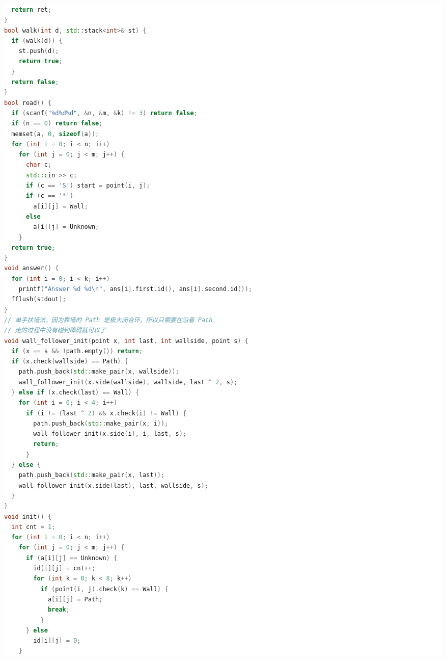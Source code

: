 ```cpp
  return ret;
}
bool walk(int d, std::stack<int>& st) {
  if (walk(d)) {
    st.push(d);
    return true;
  }
  return false;
}
bool read() {
  if (scanf("%d%d%d", &n, &m, &k) != 3) return false;
  if (n == 0) return false;
  memset(a, 0, sizeof(a));
  for (int i = 0; i < n; i++)
    for (int j = 0; j < m; j++) {
      char c;
      std::cin >> c;
      if (c == 'S') start = point(i, j);
      if (c == '*')
        a[i][j] = Wall;
      else
        a[i][j] = Unknown;
    }
  return true;
}
void answer() {
  for (int i = 0; i < k; i++)
    printf("Answer %d %d\n", ans[i].first.id(), ans[i].second.id());
  fflush(stdout);
}
// 单手扶墙法，因为靠墙的 Path 是极大闭合环，所以只需要在沿着 Path
// 走的过程中没有碰到障碍就可以了
void wall_follower_init(point x, int last, int wallside, point s) {
  if (x == s && !path.empty()) return;
  if (x.check(wallside) == Path) {
    path.push_back(std::make_pair(x, wallside));
    wall_follower_init(x.side(wallside), wallside, last ^ 2, s);
  } else if (x.check(last) == Wall) {
    for (int i = 0; i < 4; i++)
      if (i != (last ^ 2) && x.check(i) != Wall) {
        path.push_back(std::make_pair(x, i));
        wall_follower_init(x.side(i), i, last, s);
        return;
      }
  } else {
    path.push_back(std::make_pair(x, last));
    wall_follower_init(x.side(last), last, wallside, s);
  }
}
void init() {
  int cnt = 1;
  for (int i = 0; i < n; i++)
    for (int j = 0; j < m; j++) {
      if (a[i][j] == Unknown) {
        id[i][j] = cnt++;
        for (int k = 0; k < 8; k++)
          if (point(i, j).check(k) == Wall) {
            a[i][j] = Path;
            break;
          }
      } else
        id[i][j] = 0;
    }
```